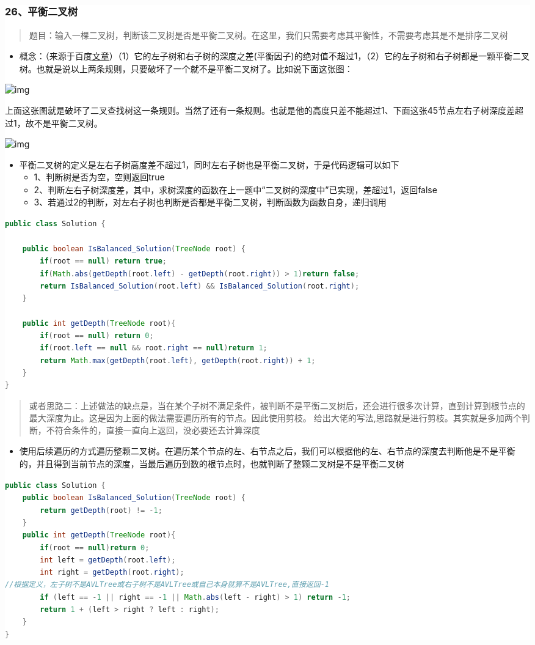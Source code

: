 

### 26、平衡二叉树

> 题目：输入一棵二叉树，判断该二叉树是否是平衡二叉树。在这里，我们只需要考虑其平衡性，不需要考虑其是不是排序二叉树

- 概念：（来源于百度[文章](https://baijiahao.baidu.com/s?id=1651427207567199156&wfr=spider&for=pc)）（1）它的左子树和右子树的深度之差(平衡因子)的绝对值不超过1，（2）它的左子树和右子树都是一颗平衡二叉树。也就是说以上两条规则，只要破坏了一个就不是平衡二叉树了。比如说下面这张图：

![img](https://pics5.baidu.com/feed/d788d43f8794a4c2696f07a51979cad0ac6e3906.jpeg?token=cbf10bf2bf0a14a27bd58ac71d04425c&s=8DB4EC128F304D805AC1A8DA000070B3)

上面这张图就是破坏了二叉查找树这一条规则。当然了还有一条规则。也就是他的高度只差不能超过1、下面这张45节点左右子树深度差超过1，故不是平衡二叉树。



![img](https://pics4.baidu.com/feed/4a36acaf2edda3cc1ea6a67c1b64e804203f92ba.jpeg?token=a32a91b0d4c0785f833639a41c4d06ba&s=C6B4AC621BD45DC042D1D8DA0000A0B1)



- 平衡二叉树的定义是左右子树高度差不超过1，同时左右子树也是平衡二叉树，于是代码逻辑可以如下
  - 1、判断树是否为空，空则返回true
  - 2、判断左右子树深度差，其中，求树深度的函数在上一题中“二叉树的深度中”已实现，差超过1，返回false
  - 3、若通过2的判断，对左右子树也判断是否都是平衡二叉树，判断函数为函数自身，递归调用

```java
public class Solution {
    
    public boolean IsBalanced_Solution(TreeNode root) {
        if(root == null) return true;
        if(Math.abs(getDepth(root.left) - getDepth(root.right)) > 1)return false;
        return IsBalanced_Solution(root.left) && IsBalanced_Solution(root.right);
    }
    
    public int getDepth(TreeNode root){
        if(root == null) return 0;
        if(root.left == null && root.right == null)return 1;
        return Math.max(getDepth(root.left), getDepth(root.right)) + 1;
    }
}
```

> 或者思路二：上述做法的缺点是，当在某个子树不满足条件，被判断不是平衡二叉树后，还会进行很多次计算，直到计算到根节点的最大深度为止。这是因为上面的做法需要遍历所有的节点。因此使用剪枝。
> 给出大佬的写法,思路就是进行剪枝。其实就是多加两个判断，不符合条件的，直接一直向上返回，没必要还去计算深度

- 使用后续遍历的方式遍历整颗二叉树。在遍历某个节点的左、右节点之后，我们可以根据他的左、右节点的深度去判断他是不是平衡的，并且得到当前节点的深度，当最后遍历到数的根节点时，也就判断了整颗二叉树是不是平衡二叉树

```java
public class Solution {
    public boolean IsBalanced_Solution(TreeNode root) {
        return getDepth(root) != -1;
    }
    public int getDepth(TreeNode root){
        if(root == null)return 0;
        int left = getDepth(root.left);
        int right = getDepth(root.right);
//根据定义，左子树不是AVLTree或右子树不是AVLTree或自己本身就算不是AVLTree,直接返回-1
        if (left == -1 || right == -1 || Math.abs(left - right) > 1) return -1;
        return 1 + (left > right ? left : right);
    }
}
```
